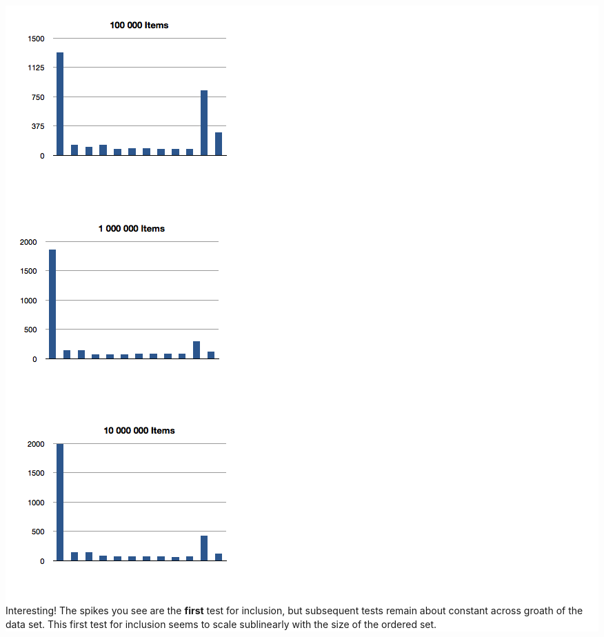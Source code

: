 ![](5BEE1C3455814408A1411729CB4B5B5F.png)

![](7A2664968015404F9A7D867DCE306700.png)

![](898B7FB232E94629828B77497E9C78E4.png)

Interesting! The spikes you see are the **first** test for inclusion, but subsequent tests remain about constant across groath of the data set. This first test for inclusion seems to scale sublinearly with the size of the ordered set.
